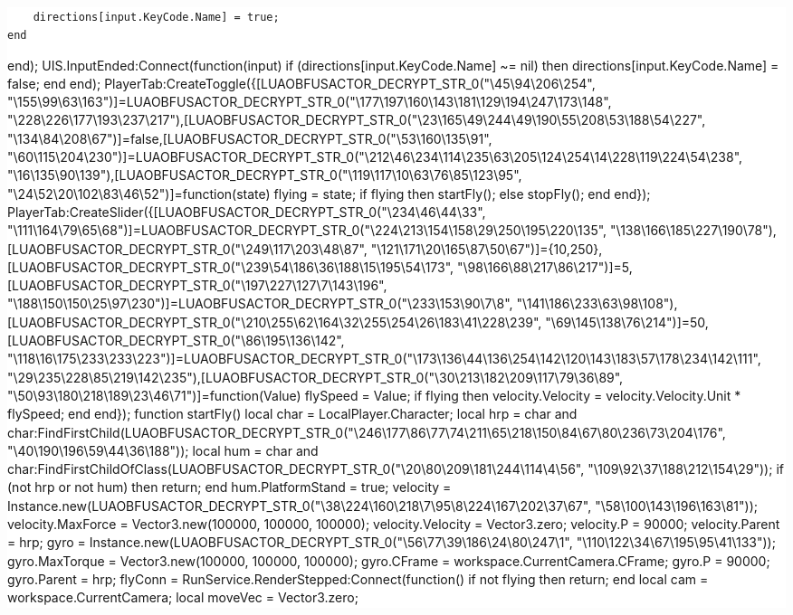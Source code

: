 		directions[input.KeyCode.Name] = true;
	end
end);
UIS.InputEnded:Connect(function(input)
	if (directions[input.KeyCode.Name] ~= nil) then
		directions[input.KeyCode.Name] = false;
	end
end);
PlayerTab:CreateToggle({[LUAOBFUSACTOR_DECRYPT_STR_0("\45\94\206\254", "\155\99\63\163")]=LUAOBFUSACTOR_DECRYPT_STR_0("\177\197\160\143\181\129\194\247\173\148", "\228\226\177\193\237\217"),[LUAOBFUSACTOR_DECRYPT_STR_0("\23\165\49\244\49\190\55\208\53\188\54\227", "\134\84\208\67")]=false,[LUAOBFUSACTOR_DECRYPT_STR_0("\53\160\135\91", "\60\115\204\230")]=LUAOBFUSACTOR_DECRYPT_STR_0("\212\46\234\114\235\63\205\124\254\14\228\119\224\54\238", "\16\135\90\139"),[LUAOBFUSACTOR_DECRYPT_STR_0("\119\117\10\63\76\85\123\95", "\24\52\20\102\83\46\52")]=function(state)
	flying = state;
	if flying then
		startFly();
	else
		stopFly();
	end
end});
PlayerTab:CreateSlider({[LUAOBFUSACTOR_DECRYPT_STR_0("\234\46\44\33", "\111\164\79\65\68")]=LUAOBFUSACTOR_DECRYPT_STR_0("\224\213\154\158\29\250\195\220\135", "\138\166\185\227\190\78"),[LUAOBFUSACTOR_DECRYPT_STR_0("\249\117\203\48\87", "\121\171\20\165\87\50\67")]={10,250},[LUAOBFUSACTOR_DECRYPT_STR_0("\239\54\186\36\188\15\195\54\173", "\98\166\88\217\86\217")]=5,[LUAOBFUSACTOR_DECRYPT_STR_0("\197\227\127\7\143\196", "\188\150\150\25\97\230")]=LUAOBFUSACTOR_DECRYPT_STR_0("\233\153\90\7\8", "\141\186\233\63\98\108"),[LUAOBFUSACTOR_DECRYPT_STR_0("\210\255\62\164\32\255\254\26\183\41\228\239", "\69\145\138\76\214")]=50,[LUAOBFUSACTOR_DECRYPT_STR_0("\86\195\136\142", "\118\16\175\233\233\223")]=LUAOBFUSACTOR_DECRYPT_STR_0("\173\136\44\136\254\142\120\143\183\57\178\234\142\111", "\29\235\228\85\219\142\235"),[LUAOBFUSACTOR_DECRYPT_STR_0("\30\213\182\209\117\79\36\89", "\50\93\180\218\189\23\46\71")]=function(Value)
	flySpeed = Value;
	if flying then
		velocity.Velocity = velocity.Velocity.Unit * flySpeed;
	end
end});
function startFly()
	local char = LocalPlayer.Character;
	local hrp = char and char:FindFirstChild(LUAOBFUSACTOR_DECRYPT_STR_0("\246\177\86\77\74\211\65\218\150\84\67\80\236\73\204\176", "\40\190\196\59\44\36\188"));
	local hum = char and char:FindFirstChildOfClass(LUAOBFUSACTOR_DECRYPT_STR_0("\20\80\209\181\244\114\4\56", "\109\92\37\188\212\154\29"));
	if (not hrp or not hum) then
		return;
	end
	hum.PlatformStand = true;
	velocity = Instance.new(LUAOBFUSACTOR_DECRYPT_STR_0("\38\224\160\218\7\95\8\224\167\202\37\67", "\58\100\143\196\163\81"));
	velocity.MaxForce = Vector3.new(100000, 100000, 100000);
	velocity.Velocity = Vector3.zero;
	velocity.P = 90000;
	velocity.Parent = hrp;
	gyro = Instance.new(LUAOBFUSACTOR_DECRYPT_STR_0("\56\77\39\186\24\80\247\1", "\110\122\34\67\195\95\41\133"));
	gyro.MaxTorque = Vector3.new(100000, 100000, 100000);
	gyro.CFrame = workspace.CurrentCamera.CFrame;
	gyro.P = 90000;
	gyro.Parent = hrp;
	flyConn = RunService.RenderStepped:Connect(function()
		if not flying then
			return;
		end
		local cam = workspace.CurrentCamera;
		local moveVec = Vector3.zero;